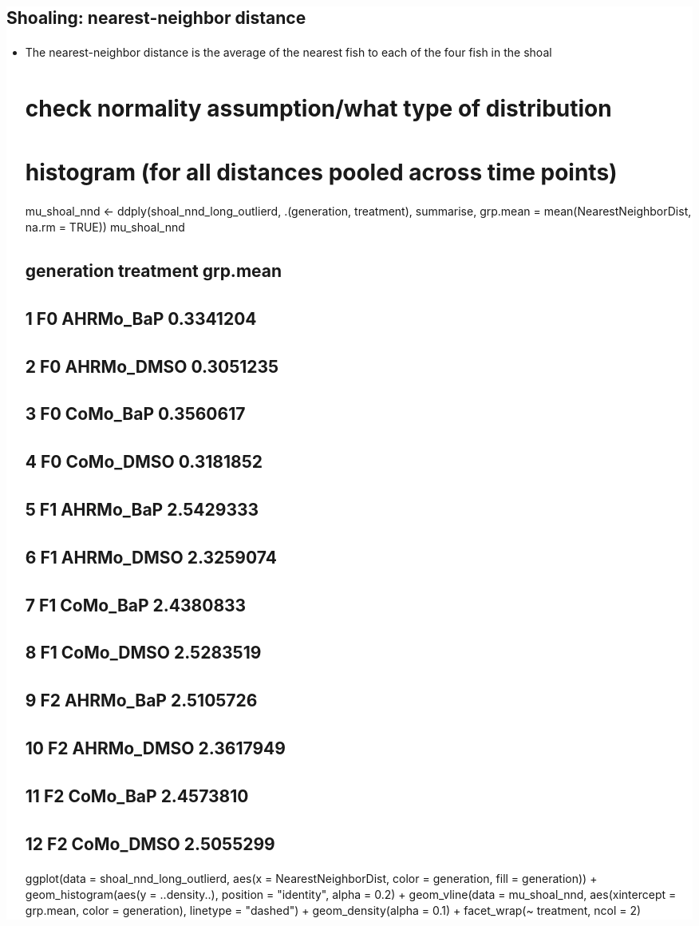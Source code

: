 ## Shoaling: nearest-neighbor distance

-   The nearest-neighbor distance is the average of the nearest fish to
    each of the four fish in the shoal



    # check normality assumption/what type of distribution
    # histogram (for all distances pooled across time points)
    mu_shoal_nnd <- ddply(shoal_nnd_long_outlierd, .(generation, treatment), summarise, 
                         grp.mean = mean(NearestNeighborDist, na.rm = TRUE))
    mu_shoal_nnd
    ##    generation  treatment  grp.mean
    ## 1          F0  AHRMo_BaP 0.3341204
    ## 2          F0 AHRMo_DMSO 0.3051235
    ## 3          F0   CoMo_BaP 0.3560617
    ## 4          F0  CoMo_DMSO 0.3181852
    ## 5          F1  AHRMo_BaP 2.5429333
    ## 6          F1 AHRMo_DMSO 2.3259074
    ## 7          F1   CoMo_BaP 2.4380833
    ## 8          F1  CoMo_DMSO 2.5283519
    ## 9          F2  AHRMo_BaP 2.5105726
    ## 10         F2 AHRMo_DMSO 2.3617949
    ## 11         F2   CoMo_BaP 2.4573810
    ## 12         F2  CoMo_DMSO 2.5055299


    ggplot(data = shoal_nnd_long_outlierd, 
           aes(x = NearestNeighborDist, color = generation, fill = generation)) +
      geom_histogram(aes(y = ..density..), position = "identity", alpha = 0.2) +
      geom_vline(data = mu_shoal_nnd, aes(xintercept = grp.mean, color = generation),
               linetype = "dashed") +
      geom_density(alpha = 0.1) + 
      facet_wrap(~ treatment, ncol = 2)
